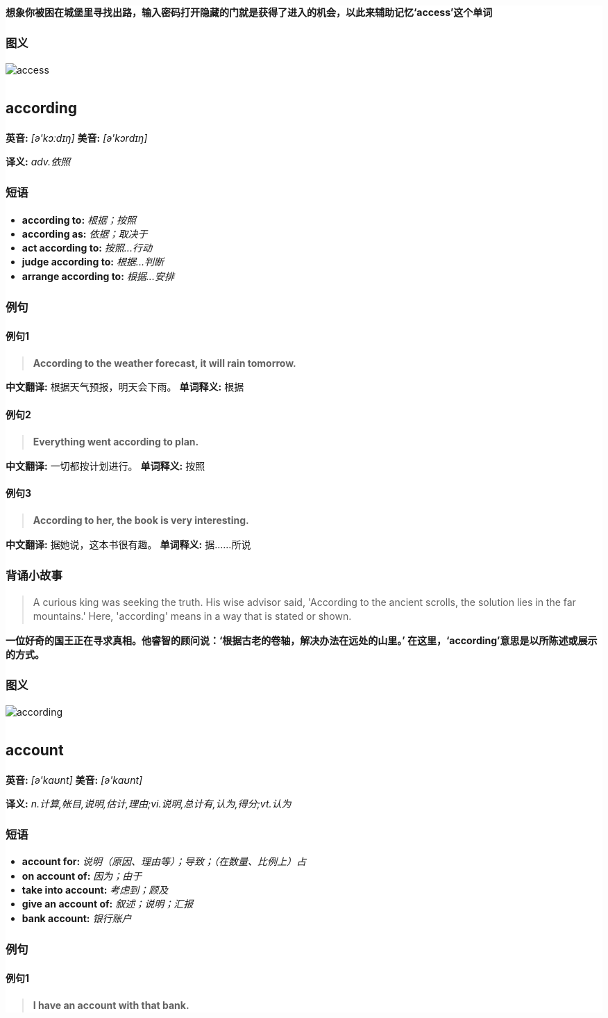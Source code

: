  **想象你被困在城堡里寻找出路，输入密码打开隐藏的门就是获得了进入的机会，以此来辅助记忆‘access’这个单词**
### 图义
![access](https://file.yboshi.com/words/svg/access.svg)

## according
**英音:** _[ə'kɔːdɪŋ]_  	**美音:** _[ə'kɔrdɪŋ]_ 

**译义:** *adv.依照*

### 短语
+ **according to:**   _根据；按照_
+ **according as:**   _依据；取决于_
+ **act according to:**   _按照...行动_
+ **judge according to:**   _根据...判断_
+ **arrange according to:**   _根据...安排_
### 例句
#### 例句1
> **According to the weather forecast, it will rain tomorrow.** 

**中文翻译:** 根据天气预报，明天会下雨。
**单词释义:** 根据
#### 例句2
> **Everything went according to plan.** 

**中文翻译:** 一切都按计划进行。
**单词释义:** 按照
#### 例句3
> **According to her, the book is very interesting.** 

**中文翻译:** 据她说，这本书很有趣。
**单词释义:** 据......所说
### 背诵小故事
> A curious king was seeking the truth. His wise advisor said, 'According to the ancient scrolls, the solution lies in the far mountains.' Here, 'according' means in a way that is stated or shown. 

 **一位好奇的国王正在寻求真相。他睿智的顾问说：‘根据古老的卷轴，解决办法在远处的山里。’ 在这里，‘according’意思是以所陈述或展示的方式。**
### 图义
![according](https://file.yboshi.com/words/svg/according.svg)

## account
**英音:** _[ə'kaʊnt]_  	**美音:** _[ə'kaʊnt]_ 

**译义:** *n.计算,帐目,说明,估计,理由;vi.说明,总计有,认为,得分;vt.认为*

### 短语
+ **account for:**   _说明（原因、理由等）；导致；（在数量、比例上）占_
+ **on account of:**   _因为；由于_
+ **take into account:**   _考虑到；顾及_
+ **give an account of:**   _叙述；说明；汇报_
+ **bank account:**   _银行账户_
### 例句
#### 例句1
> **I have an account with that bank.** 

